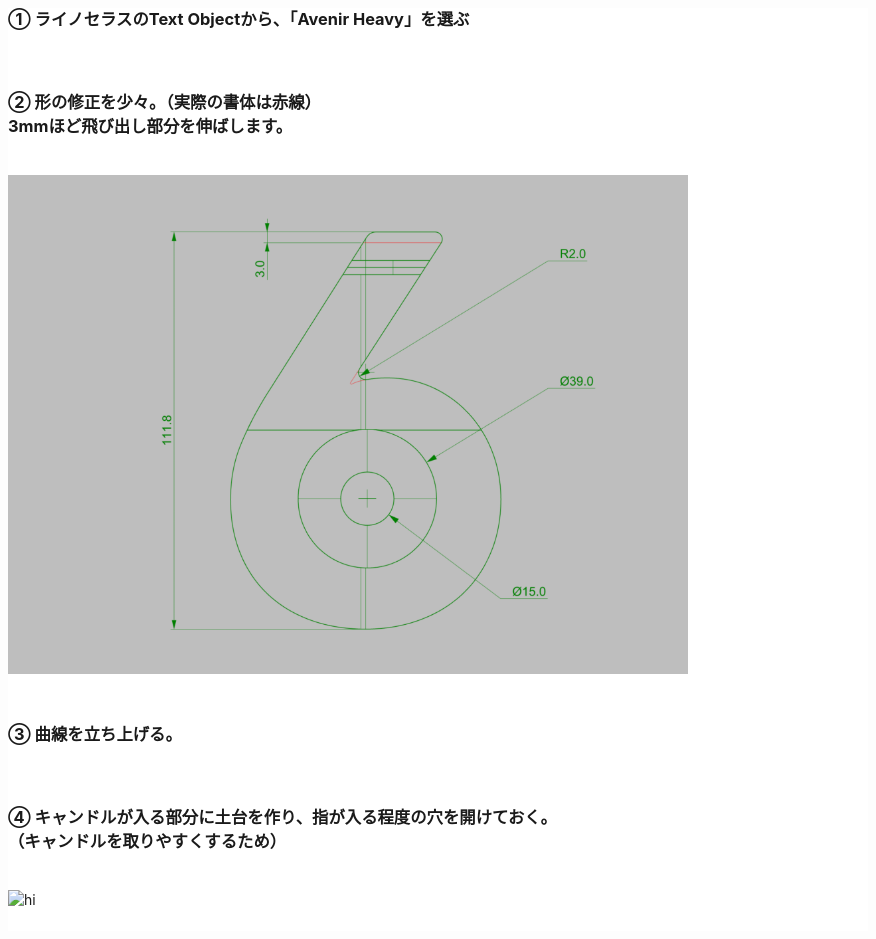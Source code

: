 ### ① ライノセラスのText Objectから、「Avenir Heavy」を選ぶ<br>
<br>

### ② 形の修正を少々。（実際の書体は赤線）<br>3mmほど飛び出し部分を伸ばします。<br>
<br>

<img src="../assets/2021/1206/06.png" width="680" alt="hi" class="inline"/>
<br><br>

### ③ 曲線を立ち上げる。<br>
<br>

### ④ キャンドルが入る部分に土台を作り、指が入る程度の穴を開けておく。<br>（キャンドルを取りやすくするため）<br>
<br>

<img src="../assets/2021/1206/07.png" width="680" alt="hi" class="inline"/>
<br><br>
